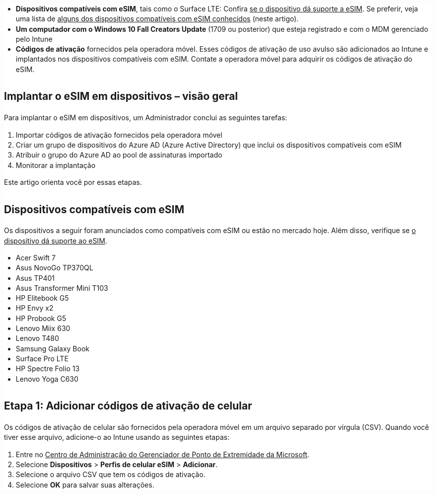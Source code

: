 - **Dispositivos compatíveis com eSIM**, tais como o Surface LTE: Confira [se o dispositivo dá suporte a eSIM](https://support.microsoft.com/help/4020763/windows-10-use-esim-for-cellular-data). Se preferir, veja uma lista de [alguns dos dispositivos compatíveis com eSIM conhecidos](#esim-capable-devices) (neste artigo).
- **Um computador com o Windows 10 Fall Creators Update** (1709 ou posterior) que esteja registrado e com o MDM gerenciado pelo Intune
- **Códigos de ativação** fornecidos pela operadora móvel. Esses códigos de ativação de uso avulso são adicionados ao Intune e implantados nos dispositivos compatíveis com eSIM. Contate a operadora móvel para adquirir os códigos de ativação do eSIM.

## <a name="deploy-esim-to-devices---overview"></a>Implantar o eSIM em dispositivos – visão geral

Para implantar o eSIM em dispositivos, um Administrador conclui as seguintes tarefas:

1. Importar códigos de ativação fornecidos pela operadora móvel
2. Criar um grupo de dispositivos do Azure AD (Azure Active Directory) que inclui os dispositivos compatíveis com eSIM
3. Atribuir o grupo do Azure AD ao pool de assinaturas importado
4. Monitorar a implantação

Este artigo orienta você por essas etapas.

## <a name="esim-capable-devices"></a>Dispositivos compatíveis com eSIM

Os dispositivos a seguir foram anunciados como compatíveis com eSIM ou estão no mercado hoje. Além disso, verifique se [o dispositivo dá suporte ao eSIM](https://support.microsoft.com/help/4020763/windows-10-use-esim-for-cellular-data).

- Acer Swift 7
- Asus NovoGo TP370QL
- Asus TP401
- Asus Transformer Mini T103
- HP Elitebook G5
- HP Envy x2
- HP Probook G5
- Lenovo Miix 630
- Lenovo T480
- Samsung Galaxy Book
- Surface Pro LTE
- HP Spectre Folio 13
- Lenovo Yoga C630

## <a name="step-1-add-cellular-activation-codes"></a>Etapa 1: Adicionar códigos de ativação de celular

Os códigos de ativação de celular são fornecidos pela operadora móvel em um arquivo separado por vírgula (CSV). Quando você tiver esse arquivo, adicione-o ao Intune usando as seguintes etapas:

1. Entre no [Centro de Administração do Gerenciador de Ponto de Extremidade da Microsoft](https://go.microsoft.com/fwlink/?linkid=2109431).
2. Selecione **Dispositivos** > **Perfis de celular eSIM** > **Adicionar**.
3. Selecione o arquivo CSV que tem os códigos de ativação.
4. Selecione **OK** para salvar suas alterações.
